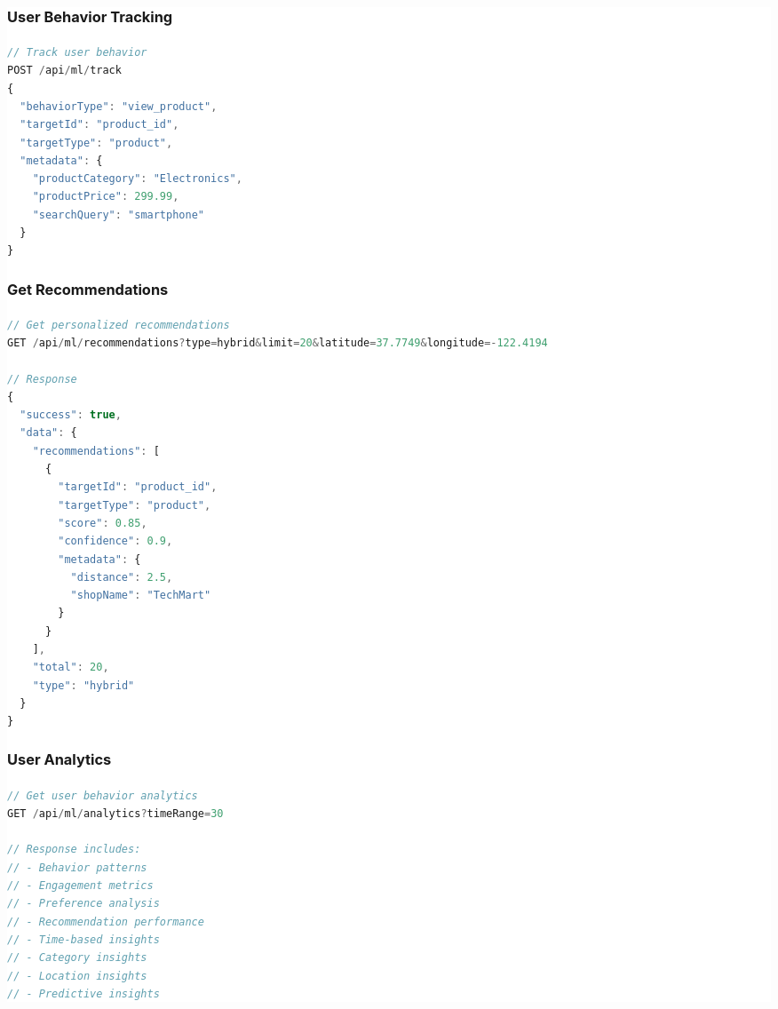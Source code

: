 ### **User Behavior Tracking**

```javascript
// Track user behavior
POST /api/ml/track
{
  "behaviorType": "view_product",
  "targetId": "product_id",
  "targetType": "product",
  "metadata": {
    "productCategory": "Electronics",
    "productPrice": 299.99,
    "searchQuery": "smartphone"
  }
}
```

### **Get Recommendations**

```javascript
// Get personalized recommendations
GET /api/ml/recommendations?type=hybrid&limit=20&latitude=37.7749&longitude=-122.4194

// Response
{
  "success": true,
  "data": {
    "recommendations": [
      {
        "targetId": "product_id",
        "targetType": "product",
        "score": 0.85,
        "confidence": 0.9,
        "metadata": {
          "distance": 2.5,
          "shopName": "TechMart"
        }
      }
    ],
    "total": 20,
    "type": "hybrid"
  }
}
```

### **User Analytics**

```javascript
// Get user behavior analytics
GET /api/ml/analytics?timeRange=30

// Response includes:
// - Behavior patterns
// - Engagement metrics
// - Preference analysis
// - Recommendation performance
// - Time-based insights
// - Category insights
// - Location insights
// - Predictive insights
```
